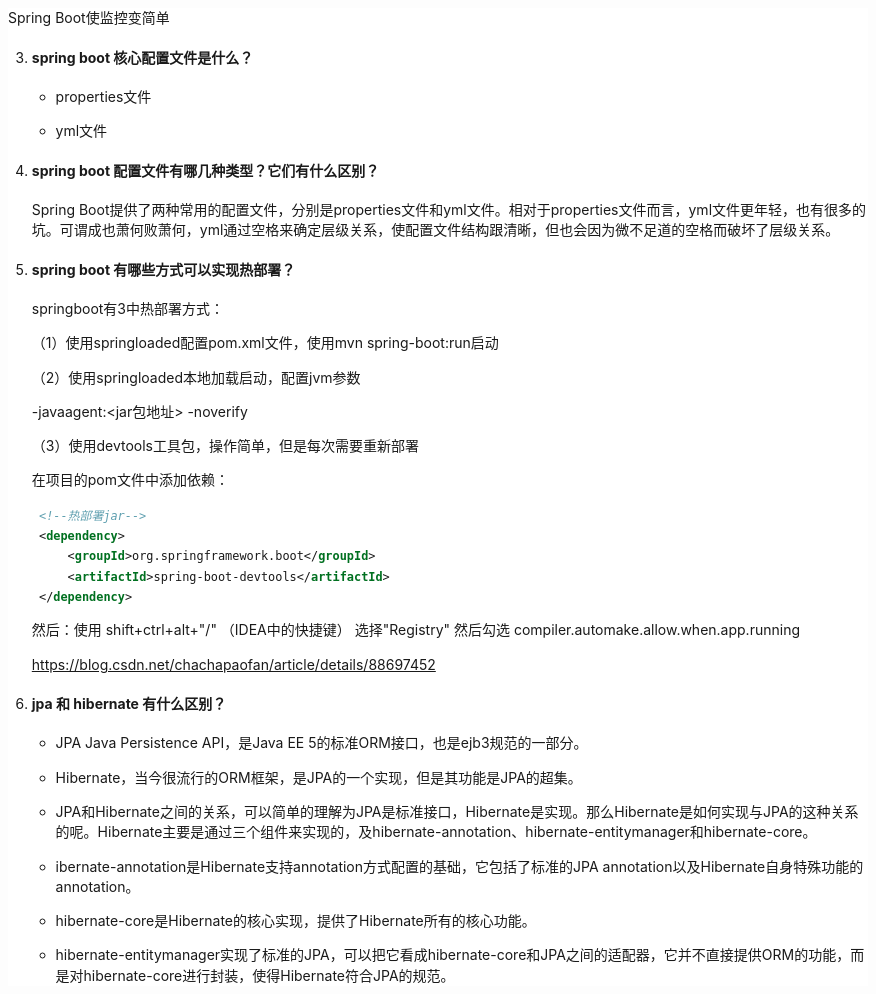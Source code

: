    Spring Boot使监控变简单

   

3. #### spring boot 核心配置文件是什么？

   - properties文件

   - yml文件

     

4. #### spring boot 配置文件有哪几种类型？它们有什么区别？

   Spring Boot提供了两种常用的配置文件，分别是properties文件和yml文件。相对于properties文件而言，yml文件更年轻，也有很多的坑。可谓成也萧何败萧何，yml通过空格来确定层级关系，使配置文件结构跟清晰，但也会因为微不足道的空格而破坏了层级关系。

   

5. #### spring boot 有哪些方式可以实现热部署？

   springboot有3中热部署方式：

   （1）使用springloaded配置pom.xml文件，使用mvn spring-boot:run启动

   （2）使用springloaded本地加载启动，配置jvm参数

   -javaagent:<jar包地址> -noverify

   （3）使用devtools工具包，操作简单，但是每次需要重新部署

   在项目的pom文件中添加依赖：

   ```xml
    <!--热部署jar-->
    <dependency>
        <groupId>org.springframework.boot</groupId>
        <artifactId>spring-boot-devtools</artifactId>
    </dependency>
   
   ```

   然后：使用 shift+ctrl+alt+"/" （IDEA中的快捷键） 选择"Registry" 然后勾选 compiler.automake.allow.when.app.running

   https://blog.csdn.net/chachapaofan/article/details/88697452

   

6. #### jpa 和 hibernate 有什么区别？

   - JPA Java Persistence API，是Java EE 5的标准ORM接口，也是ejb3规范的一部分。

   - Hibernate，当今很流行的ORM框架，是JPA的一个实现，但是其功能是JPA的超集。

   - JPA和Hibernate之间的关系，可以简单的理解为JPA是标准接口，Hibernate是实现。那么Hibernate是如何实现与JPA的这种关系的呢。Hibernate主要是通过三个组件来实现的，及hibernate-annotation、hibernate-entitymanager和hibernate-core。

   - ibernate-annotation是Hibernate支持annotation方式配置的基础，它包括了标准的JPA annotation以及Hibernate自身特殊功能的annotation。

   - hibernate-core是Hibernate的核心实现，提供了Hibernate所有的核心功能。

   - hibernate-entitymanager实现了标准的JPA，可以把它看成hibernate-core和JPA之间的适配器，它并不直接提供ORM的功能，而是对hibernate-core进行封装，使得Hibernate符合JPA的规范。
